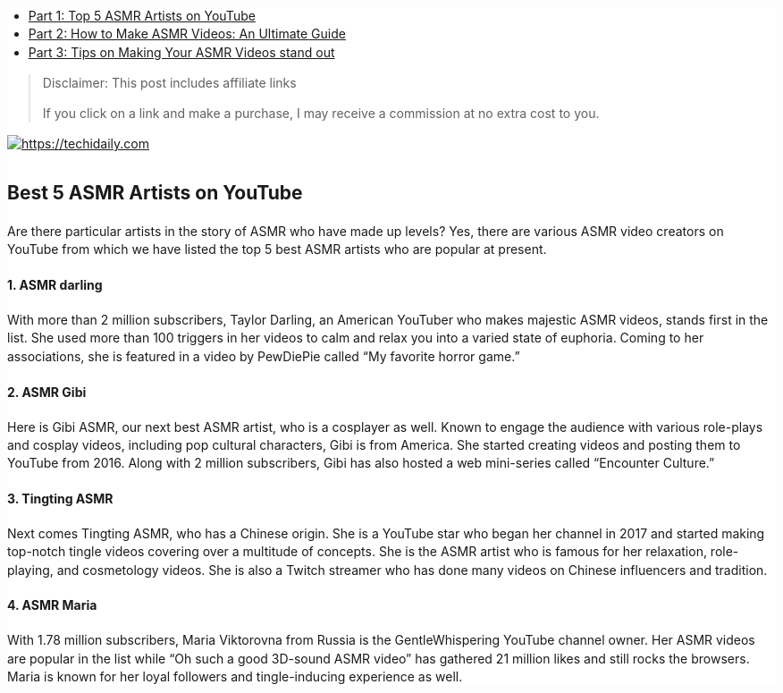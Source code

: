 * [Part 1: Top 5 ASMR Artists on YouTube](#part1)
* [Part 2: How to Make ASMR Videos: An Ultimate Guide](#part2)
* [Part 3: Tips on Making Your ASMR Videos stand out](#part3)


>  Disclaimer: This post includes affiliate links
>
>  If you click on a link and make a purchase, I may receive a commission at no extra cost to you.
>








<a href="https://aligracehair.sjv.io/c/5597632/2135417/19272" target="_top" id="2135417">
  <img src="//a.impactradius-go.com/display-ad/19272-2135417" border="0" alt="https://techidaily.com" width="392" height="72"/>
</a>
<img height="0" width="0" src="https://aligracehair.sjv.io/i/5597632/2135417/19272" style="position:absolute;visibility:hidden;" border="0" />





## Best 5 ASMR Artists on YouTube

Are there particular artists in the story of ASMR who have made up levels? Yes, there are various ASMR video creators on YouTube from which we have listed the top 5 best ASMR artists who are popular at present.

#### 1\.  ASMR darling

With more than 2 million subscribers, Taylor Darling, an American YouTuber who makes majestic ASMR videos, stands first in the list. She used more than 100 triggers in her videos to calm and relax you into a varied state of euphoria. Coming to her associations, she is featured in a video by PewDiePie called “My favorite horror game.”

#### 2\.  ASMR Gibi

Here is Gibi ASMR, our next best ASMR artist, who is a cosplayer as well. Known to engage the audience with various role-plays and cosplay videos, including pop cultural characters, Gibi is from America. She started creating videos and posting them to YouTube from 2016\. Along with 2 million subscribers, Gibi has also hosted a web mini-series called “Encounter Culture.”

#### 3\. Tingting ASMR

Next comes Tingting ASMR, who has a Chinese origin. She is a YouTube star who began her channel in 2017 and started making top-notch tingle videos covering over a multitude of concepts. She is the ASMR artist who is famous for her relaxation, role-playing, and cosmetology videos. She is also a Twitch streamer who has done many videos on Chinese influencers and tradition.

#### 4\. ASMR Maria

With 1.78 million subscribers, Maria Viktorovna from Russia is the GentleWhispering YouTube channel owner. Her ASMR videos are popular in the list while “Oh such a good 3D-sound ASMR video” has gathered 21 million likes and still rocks the browsers. Maria is known for her loyal followers and tingle-inducing experience as well.
